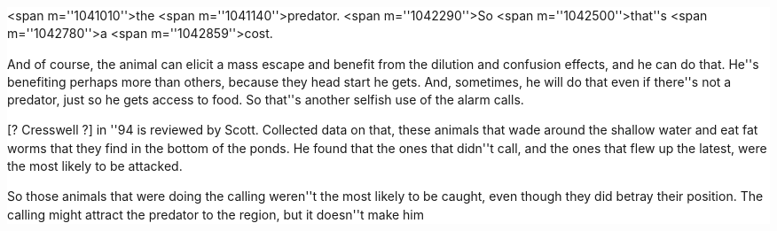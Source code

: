   <span m=''1041010''>the</span> <span m=''1041140''>predator.</span> <span m=''1042290''>So</span>
  <span m=''1042500''>that''s</span> <span m=''1042780''>a</span> <span m=''1042859''>cost.</span>
  </p><p><span m=''1046260''>And</span> <span m=''1046510''>of</span> <span m=''1046569''>course,</span>
  <span m=''1048430''>the</span> <span m=''1048670''>animal</span> <span m=''1048980''>can</span>
  <span m=''1049220''>elicit</span> <span m=''1049490''>a</span> <span m=''1049570''>mass</span>
  <span m=''1049890''>escape</span> <span m=''1050390''>and</span> <span m=''1050520''>benefit</span>
  <span m=''1051070''>from</span> <span m=''1051300''>the</span> <span m=''1051450''>dilution</span>
  <span m=''1052170''>and</span> <span m=''1052330''>confusion</span> <span m=''1052970''>effects,</span>
  <span m=''1054020''>and</span> <span m=''1054150''>he</span> <span m=''1054240''>can</span>
  <span m=''1054410''>do</span> <span m=''1054560''>that.</span> <span m=''1055120''>He''s</span>
  <span m=''1059030''>benefiting</span> <span m=''1059990''>perhaps</span> <span m=''1060440''>more</span>
  <span m=''1060680''>than</span> <span m=''1061060''>others,</span> <span m=''1061460''>because</span>
  <span m=''1062040''>they</span> <span m=''1062160''>head</span> <span m=''1062420''>start</span>
  <span m=''1062940''>he gets.</span> <span m=''1064650''>And,</span> <span m=''1064840''>sometimes,</span>
  <span m=''1065360''>he</span> <span m=''1065480''>will</span> <span m=''1065670''>do</span>
  <span m=''1065780''>that</span> <span m=''1066090''>even</span> <span m=''1066450''>if</span>
  <span m=''1066600''>there''s</span> <span m=''1066850''>not</span> <span m=''1067050''>a</span>
  <span m=''1067130''>predator,</span> <span m=''1067680''>just</span> <span m=''1067890''>so</span>
  <span m=''1068070''>he</span> <span m=''1068230''>gets</span> <span m=''1068500''>access</span>
  <span m=''1069110''>to</span> <span m=''1069210''>food.</span> <span m=''1069670''>So</span>
  <span m=''1069790''>that''s</span> <span m=''1070050''>another</span> <span m=''1070410''>selfish</span>
  <span m=''1070760''>use</span> <span m=''1071270''>of</span> <span m=''1071720''>the</span>
  <span m=''1071910''>alarm</span> <span m=''1072270''>calls.</span> </p><p><span
  m=''1076120''>[? Cresswell ?]</span> <span m=''1076980''>in</span> <span m=''1077090''>''94</span>
  <span m=''1078020''>is</span> <span m=''1078260''>reviewed</span> <span m=''1078640''>by</span>
  <span m=''1078810''>Scott.</span> <span m=''1080170''>Collected</span> <span m=''1080620''>data</span>
  <span m=''1080930''>on</span> <span m=''1081190''>that,</span> <span m=''1082410''>these</span>
  <span m=''1082640''>animals</span> <span m=''1082940''>that</span> <span m=''1083240''>wade</span>
  <span m=''1083500''>around</span> <span m=''1084140''>the shallow</span> <span m=''1084200''>water</span>
  <span m=''1084620''>and</span> <span m=''1084850''>eat</span> <span m=''1085530''>fat</span>
  <span m=''1085800''>worms</span> <span m=''1086125''>that</span> <span m=''1086450''>they</span>
  <span m=''1086620''>find</span> <span m=''1087886''>in</span> <span m=''1088230''>the</span>
  <span m=''1088290''>bottom</span> <span m=''1088720''>of</span> <span m=''1088890''>the</span>
  <span m=''1089170''>ponds.</span> <span m=''1093570''>He</span> <span m=''1093740''>found</span>
  <span m=''1094120''>that</span> <span m=''1096730''>the</span> <span m=''1096870''>ones</span>
  <span m=''1097310''>that</span> <span m=''1097440''>didn''t</span> <span m=''1098050''>call,</span>
  <span m=''1100860''>and</span> <span m=''1101240''>the</span> <span m=''1101330''>ones</span>
  <span m=''1101690''>that</span> <span m=''1101770''>flew</span> <span m=''1102140''>up</span>
  <span m=''1103620''>the</span> <span m=''1103750''>latest,</span> <span m=''1104420''>were</span>
  <span m=''1104590''>the</span> <span m=''1104740''>most</span> <span m=''1105160''>likely</span>
  <span m=''1105620''>to</span> <span m=''1105750''>be</span> <span m=''1105940''>attacked.</span>
  </p><p><span m=''1106750''>So</span> <span m=''1106910''>those</span> <span m=''1107170''>animals</span>
  <span m=''1107660''>that</span> <span m=''1107810''>were</span> <span m=''1108040''>doing</span>
  <span m=''1108350''>the</span> <span m=''1108440''>calling</span> <span m=''1108950''>weren''t</span>
  <span m=''1109360''>the</span> <span m=''1109440''>most</span> <span m=''1109780''>likely</span>
  <span m=''1110150''>to</span> <span m=''1110240''>be</span> <span m=''1110400''>caught,</span>
  <span m=''1110680''>even</span> <span m=''1110980''>though</span> <span m=''1111180''>they</span>
  <span m=''1111350''>did</span> <span m=''1111620''>betray</span> <span m=''1111760''>their</span>
  <span m=''1112200''>position.</span> <span m=''1114170''>The</span> <span m=''1114750''>calling</span>
  <span m=''1115520''>might</span> <span m=''1115870''>attract</span> <span m=''1116440''>the</span>
  <span m=''1116530''>predator</span> <span m=''1117190''>to</span> <span m=''1117460''>the</span>
  <span m=''1117740''>region,</span> <span m=''1118200''>but</span> <span m=''1118340''>it</span>
  <span m=''1118470''>doesn''t</span> <span m=''1118820''>make</span> <span m=''1119070''>him</span>